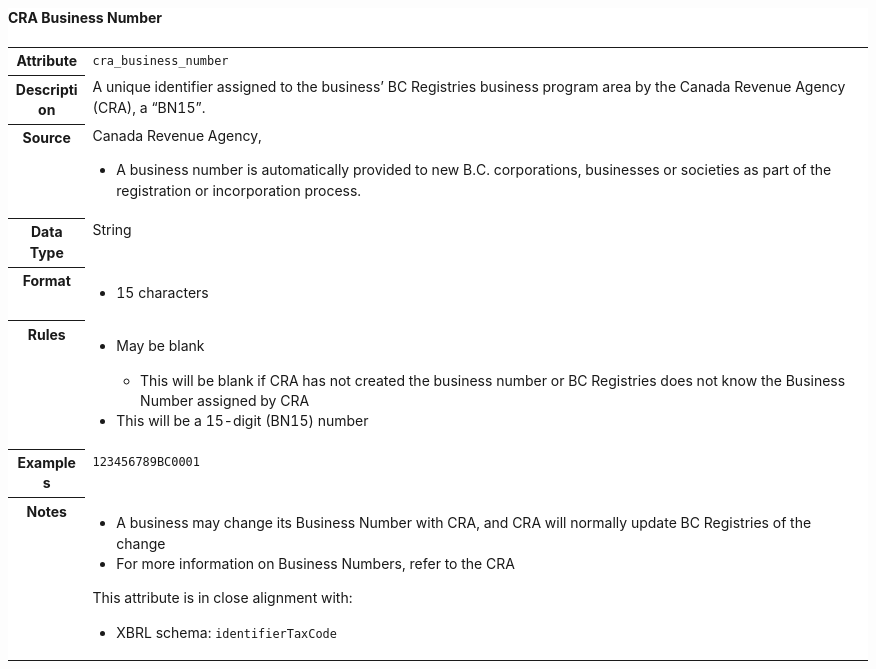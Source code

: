 #### CRA Business Number

<table>
  <tr>
    <th>Attribute</th>
    <td><code>cra_business_number</code></td>
  </tr>
  <tr>
    <th>Description</th>
    <td>A unique identifier assigned to the business’ BC Registries business program area by the Canada Revenue Agency (CRA), a “BN15”.</td>
  </tr>
  <tr>
    <th>Source</th>
    <td>Canada Revenue Agency,<ul><li>A business number is automatically provided to new B.C. corporations, businesses or societies as part of the registration or incorporation process.</li></ul></td>
  </tr>
  <tr>
    <th>Data Type</th>
    <td>String</td>
  </tr>
  <tr>
    <th>Format</th>
    <td>
        <ul><li>15 characters</li></ul>
    </td>
  </tr>
  <tr>
    <th>Rules</th>
    <td>
        <ul>
            <li>May be blank</li>
            <ul><li>This will be blank if CRA has not created the business number or BC Registries does not know the Business Number assigned by CRA</li></ul>
            <li>This will be a 15-digit (BN15) number</li>
        </ul>
    </td>
  </tr>
  <tr>
    <th>Examples</th>
    <td><code>123456789BC0001</code></td>
  </tr>
  <tr>
    <th>Notes</th>
    <td>
        <ul>
            <li>A business may change its Business Number with CRA, and CRA will normally update BC Registries of the change</li>
            <li>For more information on Business Numbers, refer to the CRA</li>
        </ul>
        This attribute is in close alignment with:
        <ul><li>XBRL schema: <code>identifierTaxCode</code></li></ul>
    </td>
  </tr>
</table>
